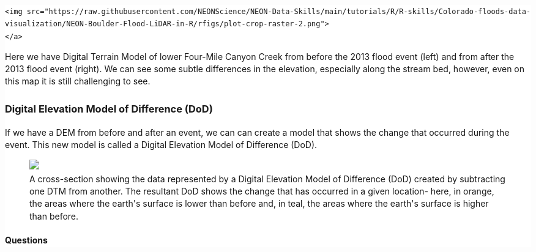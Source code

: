 	<img src="https://raw.githubusercontent.com/NEONScience/NEON-Data-Skills/main/tutorials/R/R-skills/Colorado-floods-data-visualization/NEON-Boulder-Flood-LiDAR-in-R/rfigs/plot-crop-raster-2.png">
	</a>
</figure>  

Here we have Digital Terrain Model of lower Four-Mile Canyon Creek from before
the 2013 flood event (left) and from after the 2013 flood event (right). We can
see some subtle differences in the elevation, especially along the stream bed, 
however, even on this map it is still challenging to see. 

### Digital Elevation Model of Difference (DoD)

If we have a DEM from before and after an event, we can can create a model that
shows the change that occurred during the event. This new model is called a 
Digital Elevation Model of Difference (DoD). 

<figure>
	<a href="https://raw.githubusercontent.com/NEONScience/NEON-Data-Skills/main/graphics/lidar-derived-products/DoD_DTM.png">
  <img src="https://raw.githubusercontent.com/NEONScience/NEON-Data-Skills/main/graphics/lidar-derived-products/DoD_DTM.png"></a>
  <figcaption> A cross-section showing the data represented by a Digital
  Elevation Model of Difference (DoD) created by subtracting one DTM from 
  another. The resultant DoD shows the change that has occurred in a given
  location- here, in orange, the areas where the earth's surface is lower than
  before and, in teal, the areas where the earth's surface is higher than 
  before.
	</figcaption>
</figure>

#### Questions

